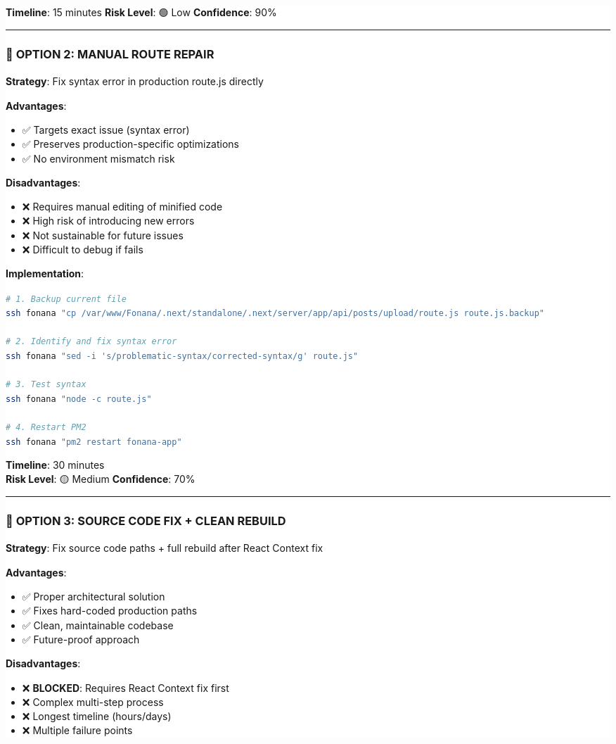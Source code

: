 **Timeline**: 15 minutes
**Risk Level**: 🟢 Low
**Confidence**: 90%

---

### 🥈 **OPTION 2: MANUAL ROUTE REPAIR** 
**Strategy**: Fix syntax error in production route.js directly

**Advantages**:
- ✅ Targets exact issue (syntax error)
- ✅ Preserves production-specific optimizations
- ✅ No environment mismatch risk

**Disadvantages**:
- ❌ Requires manual editing of minified code
- ❌ High risk of introducing new errors
- ❌ Not sustainable for future issues
- ❌ Difficult to debug if fails

**Implementation**:
```bash
# 1. Backup current file
ssh fonana "cp /var/www/Fonana/.next/standalone/.next/server/app/api/posts/upload/route.js route.js.backup"

# 2. Identify and fix syntax error
ssh fonana "sed -i 's/problematic-syntax/corrected-syntax/g' route.js"

# 3. Test syntax
ssh fonana "node -c route.js"

# 4. Restart PM2
ssh fonana "pm2 restart fonana-app"
```

**Timeline**: 30 minutes  
**Risk Level**: 🟡 Medium
**Confidence**: 70%

---

### 🥉 **OPTION 3: SOURCE CODE FIX + CLEAN REBUILD**
**Strategy**: Fix source code paths + full rebuild after React Context fix

**Advantages**:
- ✅ Proper architectural solution
- ✅ Fixes hard-coded production paths
- ✅ Clean, maintainable codebase
- ✅ Future-proof approach

**Disadvantages**:
- ❌ **BLOCKED**: Requires React Context fix first
- ❌ Complex multi-step process
- ❌ Longest timeline (hours/days)
- ❌ Multiple failure points
